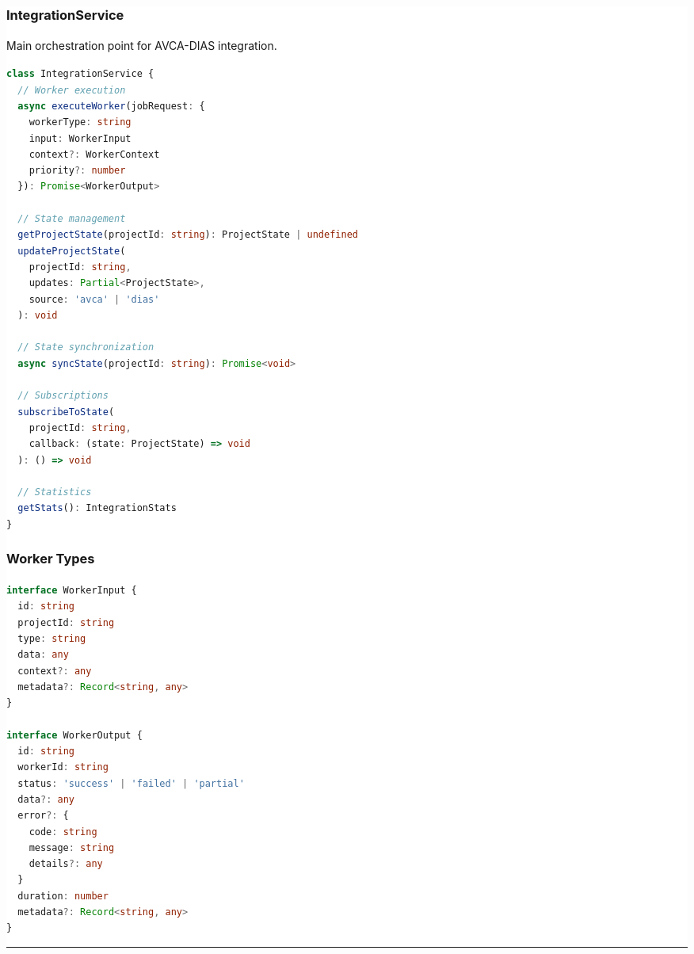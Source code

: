 ### IntegrationService
Main orchestration point for AVCA-DIAS integration.

```typescript
class IntegrationService {
  // Worker execution
  async executeWorker(jobRequest: {
    workerType: string
    input: WorkerInput
    context?: WorkerContext
    priority?: number
  }): Promise<WorkerOutput>
  
  // State management
  getProjectState(projectId: string): ProjectState | undefined
  updateProjectState(
    projectId: string,
    updates: Partial<ProjectState>,
    source: 'avca' | 'dias'
  ): void
  
  // State synchronization
  async syncState(projectId: string): Promise<void>
  
  // Subscriptions
  subscribeToState(
    projectId: string,
    callback: (state: ProjectState) => void
  ): () => void
  
  // Statistics
  getStats(): IntegrationStats
}
```

### Worker Types
```typescript
interface WorkerInput {
  id: string
  projectId: string
  type: string
  data: any
  context?: any
  metadata?: Record<string, any>
}

interface WorkerOutput {
  id: string
  workerId: string
  status: 'success' | 'failed' | 'partial'
  data?: any
  error?: {
    code: string
    message: string
    details?: any
  }
  duration: number
  metadata?: Record<string, any>
}
```

---